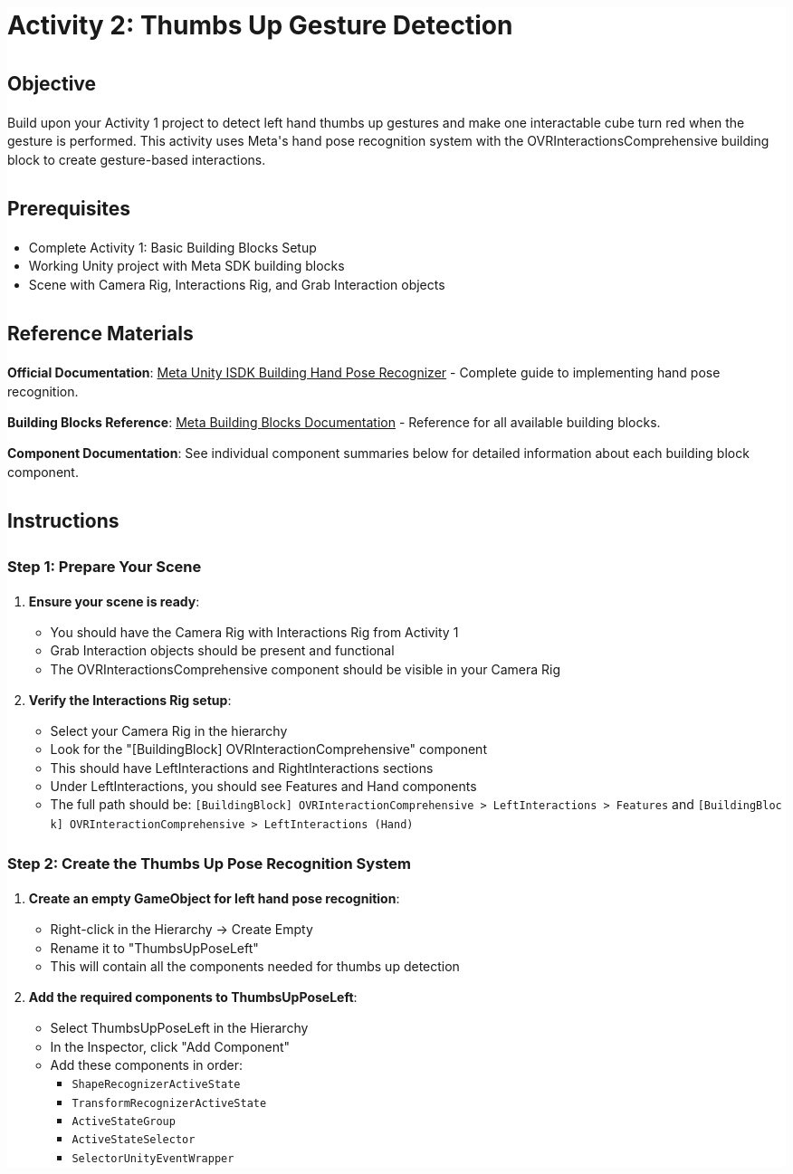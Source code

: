 # Activity 2: Thumbs Up Gesture Detection

## Objective
Build upon your Activity 1 project to detect left hand thumbs up gestures and make one interactable cube turn red when the gesture is performed. This activity uses Meta's hand pose recognition system with the OVRInteractionsComprehensive building block to create gesture-based interactions.

## Prerequisites
- Complete Activity 1: Basic Building Blocks Setup
- Working Unity project with Meta SDK building blocks
- Scene with Camera Rig, Interactions Rig, and Grab Interaction objects

## Reference Materials
**Official Documentation**: [Meta Unity ISDK Building Hand Pose Recognizer](https://developers.meta.com/horizon/documentation/unity/unity-isdk-building-hand-pose-recognizer) - Complete guide to implementing hand pose recognition.

**Building Blocks Reference**: [Meta Building Blocks Documentation](https://developers.meta.com/horizon/documentation/unity/bb-overview/) - Reference for all available building blocks.

**Component Documentation**: See individual component summaries below for detailed information about each building block component.

## Instructions

### Step 1: Prepare Your Scene
1. **Ensure your scene is ready**:
   - You should have the Camera Rig with Interactions Rig from Activity 1
   - Grab Interaction objects should be present and functional
   - The OVRInteractionsComprehensive component should be visible in your Camera Rig

2. **Verify the Interactions Rig setup**:
   - Select your Camera Rig in the hierarchy
   - Look for the "[BuildingBlock] OVRInteractionComprehensive" component
   - This should have LeftInteractions and RightInteractions sections
   - Under LeftInteractions, you should see Features and Hand components
   - The full path should be: `[BuildingBlock] OVRInteractionComprehensive > LeftInteractions > Features` and `[BuildingBlock] OVRInteractionComprehensive > LeftInteractions (Hand)`

### Step 2: Create the Thumbs Up Pose Recognition System
1. **Create an empty GameObject for left hand pose recognition**:
   - Right-click in the Hierarchy → Create Empty
   - Rename it to "ThumbsUpPoseLeft"
   - This will contain all the components needed for thumbs up detection

2. **Add the required components to ThumbsUpPoseLeft**:
   - Select ThumbsUpPoseLeft in the Hierarchy
   - In the Inspector, click "Add Component"
   - Add these components in order:
     - `ShapeRecognizerActiveState`
     - `TransformRecognizerActiveState`
     - `ActiveStateGroup`
     - `ActiveStateSelector`
     - `SelectorUnityEventWrapper`
